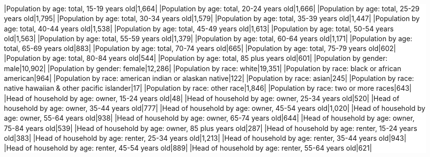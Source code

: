 |Population by age: total, 15-19 years old|1,664|
|Population by age: total, 20-24 years old|1,666|
|Population by age: total, 25-29 years old|1,795|
|Population by age: total, 30-34 years old|1,579|
|Population by age: total, 35-39 years old|1,447|
|Population by age: total, 40-44 years old|1,538|
|Population by age: total, 45-49 years old|1,613|
|Population by age: total, 50-54 years old|1,563|
|Population by age: total, 55-59 years old|1,379|
|Population by age: total, 60-64 years old|1,171|
|Population by age: total, 65-69 years old|883|
|Population by age: total, 70-74 years old|665|
|Population by age: total, 75-79 years old|602|
|Population by age: total, 80-84 years old|544|
|Population by age: total, 85 plus years old|601|
|Population by gender: male|10,902|
|Population by gender: female|12,286|
|Population by race: white|19,351|
|Population by race: black or african american|964|
|Population by race: american indian or alaskan native|122|
|Population by race: asian|245|
|Population by race: native hawaiian & other pacific islander|17|
|Population by race: other race|1,846|
|Population by race: two or more races|643|
|Head of household by age: owner, 15-24 years old|48|
|Head of household by age: owner, 25-34 years old|520|
|Head of household by age: owner, 35-44 years old|777|
|Head of household by age: owner, 45-54 years old|1,020|
|Head of household by age: owner, 55-64 years old|938|
|Head of household by age: owner, 65-74 years old|644|
|Head of household by age: owner, 75-84 years old|539|
|Head of household by age: owner, 85 plus years old|287|
|Head of household by age: renter, 15-24 years old|383|
|Head of household by age: renter, 25-34 years old|1,213|
|Head of household by age: renter, 35-44 years old|943|
|Head of household by age: renter, 45-54 years old|889|
|Head of household by age: renter, 55-64 years old|621|